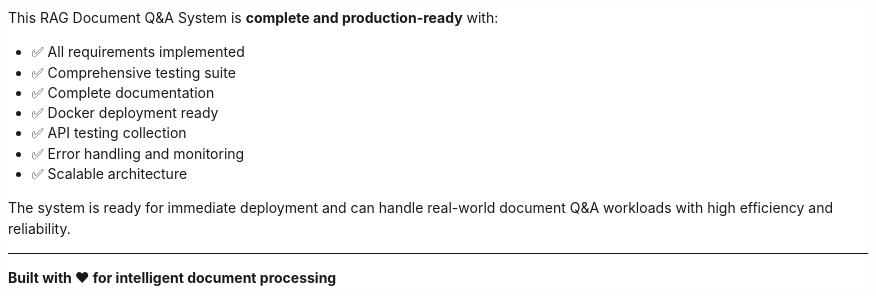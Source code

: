 This RAG Document Q&A System is **complete and production-ready** with:

- ✅ All requirements implemented
- ✅ Comprehensive testing suite
- ✅ Complete documentation
- ✅ Docker deployment ready
- ✅ API testing collection
- ✅ Error handling and monitoring
- ✅ Scalable architecture

The system is ready for immediate deployment and can handle real-world document Q&A workloads with high efficiency and reliability.

---

**Built with ❤️ for intelligent document processing**